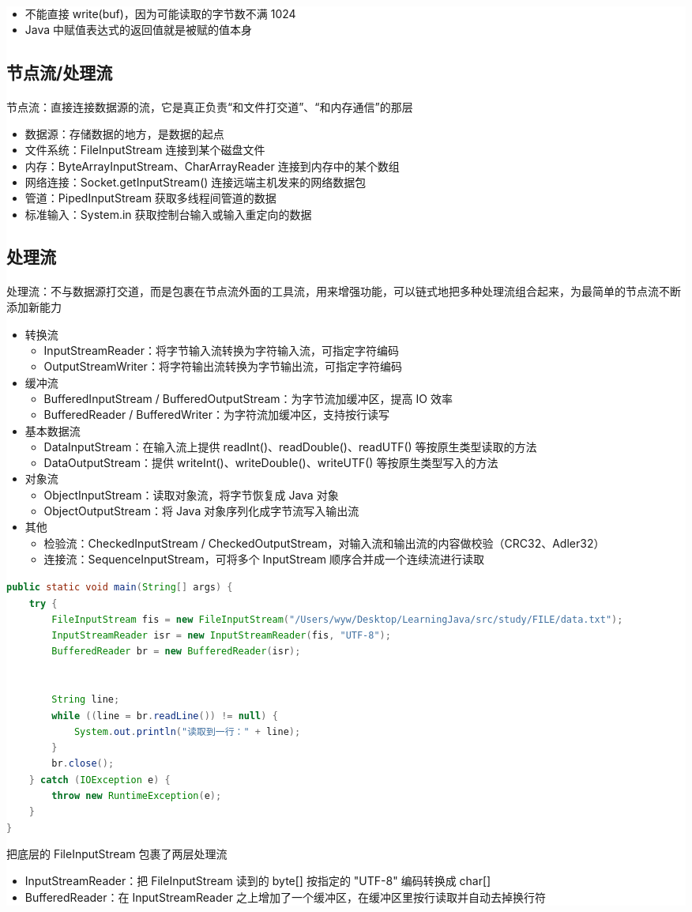 - 不能直接 write(buf)，因为可能读取的字节数不满 1024
- Java 中赋值表达式的返回值就是被赋的值本身

## 节点流/处理流

节点流：直接连接数据源的流，它是真正负责“和文件打交道”、“和内存通信”的那层
- 数据源：存储数据的地方，是数据的起点
- 文件系统：FileInputStream 连接到某个磁盘文件
- 内存：ByteArrayInputStream、CharArrayReader 连接到内存中的某个数组
- 网络连接：Socket.getInputStream() 连接远端主机发来的网络数据包
- 管道：PipedInputStream 获取多线程间管道的数据
- 标准输入：System.in 获取控制台输入或输入重定向的数据

## 处理流

处理流：不与数据源打交道，而是包裹在节点流外面的工具流，用来增强功能，可以链式地把多种处理流组合起来，为最简单的节点流不断添加新能力
- 转换流
  - InputStreamReader：将字节输入流转换为字符输入流，可指定字符编码
  - OutputStreamWriter：将字符输出流转换为字节输出流，可指定字符编码
- 缓冲流
  - BufferedInputStream / BufferedOutputStream：为字节流加缓冲区，提高 IO 效率
  - BufferedReader / BufferedWriter：为字符流加缓冲区，支持按行读写
- 基本数据流
  - DataInputStream：在输入流上提供 readInt()、readDouble()、readUTF() 等按原生类型读取的方法
  - DataOutputStream：提供 writeInt()、writeDouble()、writeUTF() 等按原生类型写入的方法
- 对象流
  - ObjectInputStream：读取对象流，将字节恢复成 Java 对象
  - ObjectOutputStream：将 Java 对象序列化成字节流写入输出流
- 其他
  - 检验流：CheckedInputStream / CheckedOutputStream，对输入流和输出流的内容做校验（CRC32、Adler32）
  - 连接流：SequenceInputStream，可将多个 InputStream 顺序合并成一个连续流进行读取

```java
public static void main(String[] args) {
    try {
        FileInputStream fis = new FileInputStream("/Users/wyw/Desktop/LearningJava/src/study/FILE/data.txt");
        InputStreamReader isr = new InputStreamReader(fis, "UTF-8");
        BufferedReader br = new BufferedReader(isr);


        String line;
        while ((line = br.readLine()) != null) {
            System.out.println("读取到一行：" + line);
        }
        br.close();
    } catch (IOException e) {
        throw new RuntimeException(e);
    }
}
```
把底层的 FileInputStream 包裹了两层处理流
- InputStreamReader：把 FileInputStream 读到的 byte[] 按指定的 "UTF-8" 编码转换成 char[]
- BufferedReader：在 InputStreamReader 之上增加了一个缓冲区，在缓冲区里按行读取并自动去掉换行符
